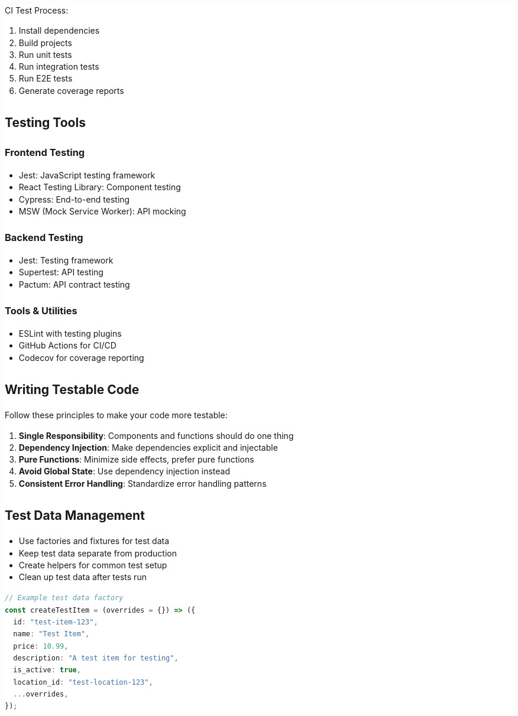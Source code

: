 CI Test Process:

1. Install dependencies
2. Build projects
3. Run unit tests
4. Run integration tests
5. Run E2E tests
6. Generate coverage reports

## Testing Tools

### Frontend Testing

- Jest: JavaScript testing framework
- React Testing Library: Component testing
- Cypress: End-to-end testing
- MSW (Mock Service Worker): API mocking

### Backend Testing

- Jest: Testing framework
- Supertest: API testing
- Pactum: API contract testing

### Tools & Utilities

- ESLint with testing plugins
- GitHub Actions for CI/CD
- Codecov for coverage reporting

## Writing Testable Code

Follow these principles to make your code more testable:

1. **Single Responsibility**: Components and functions should do one thing
2. **Dependency Injection**: Make dependencies explicit and injectable
3. **Pure Functions**: Minimize side effects, prefer pure functions
4. **Avoid Global State**: Use dependency injection instead
5. **Consistent Error Handling**: Standardize error handling patterns

## Test Data Management

- Use factories and fixtures for test data
- Keep test data separate from production
- Create helpers for common test setup
- Clean up test data after tests run

```typescript
// Example test data factory
const createTestItem = (overrides = {}) => ({
  id: "test-item-123",
  name: "Test Item",
  price: 10.99,
  description: "A test item for testing",
  is_active: true,
  location_id: "test-location-123",
  ...overrides,
});
```
